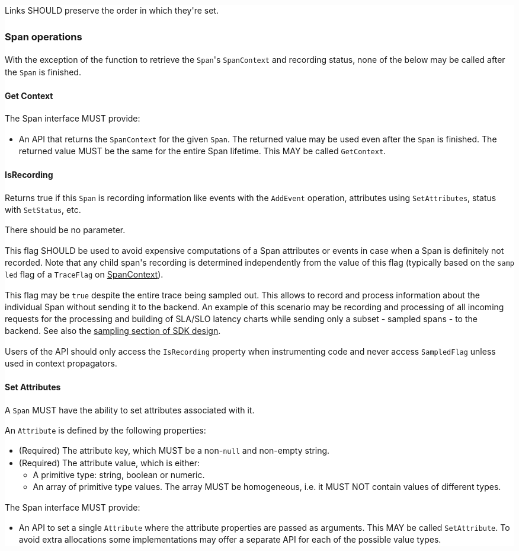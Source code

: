 Links SHOULD preserve the order in which they're set.

### Span operations

With the exception of the function to retrieve the `Span`'s `SpanContext` and recording status, none of the below may be called after the `Span` is finished.

#### Get Context

The Span interface MUST provide:

- An API that returns the `SpanContext` for the given `Span`.
  The returned value may be used even after the `Span` is finished.
  The returned value MUST be the same for the entire Span lifetime.
  This MAY be called `GetContext`.

#### IsRecording

Returns true if this `Span` is recording information like events with the `AddEvent` operation, attributes using `SetAttributes`, status with `SetStatus`, etc.

There should be no parameter.

This flag SHOULD be used to avoid expensive computations of a Span attributes or events in case when a Span is definitely not recorded.
Note that any child span's recording is determined independently from the value of this flag (typically based on the `sampled` flag of a `TraceFlag` on [SpanContext](#spancontext)).

This flag may be `true` despite the entire trace being sampled out.
This allows to record and process information about the individual Span without sending it to the backend.
An example of this scenario may be recording and processing of all incoming requests for the processing and building of SLA/SLO latency charts while sending only a subset - sampled spans - to the backend.
See also the [sampling section of SDK design](sdk.md#sampling).

Users of the API should only access the `IsRecording` property when instrumenting code and never access `SampledFlag` unless used in context propagators.

#### Set Attributes

A `Span` MUST have the ability to set attributes associated with it.

An `Attribute` is defined by the following properties:

- (Required) The attribute key, which MUST be a non-`null` and non-empty string.
- (Required) The attribute value, which is either:
  - A primitive type: string, boolean or numeric.
  - An array of primitive type values.
    The array MUST be homogeneous, i.e. it MUST NOT contain values of different types.

The Span interface MUST provide:

- An API to set a single `Attribute` where the attribute properties are passed as arguments.
  This MAY be called `SetAttribute`.
  To avoid extra allocations some implementations may offer a separate API for each of the possible value types.
